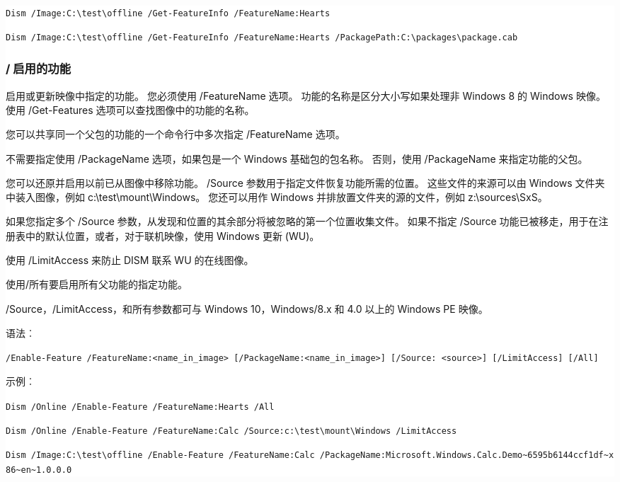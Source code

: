 ``` syntax
Dism /Image:C:\test\offline /Get-FeatureInfo /FeatureName:Hearts
```

``` syntax
Dism /Image:C:\test\offline /Get-FeatureInfo /FeatureName:Hearts /PackagePath:C:\packages\package.cab
```

### <a name="span-idenable-featurefeaturenamenameinimagepackagenamenameinimagesourcesourcelimitaccessallspanspan-idenable-featurefeaturenamenameinimagepackagenamenameinimagesourcesourcelimitaccessallspanspan-idenable-featurefeaturenamenameinimagepackagenamenameinimagesourcesourcelimitaccessallspanenable-feature"></a><span id="_Enable-Feature__FeatureName___name_in_image___PackageName___name_in_image_____Source___source_____LimitAccess___All_"></span><span id="_enable-feature__featurename___name_in_image___packagename___name_in_image_____source___source_____limitaccess___all_"></span><span id="_ENABLE-FEATURE__FEATURENAME___NAME_IN_IMAGE___PACKAGENAME___NAME_IN_IMAGE_____SOURCE___SOURCE_____LIMITACCESS___ALL_"></span>/ 启用的功能 

启用或更新映像中指定的功能。 您必须使用 /FeatureName 选项。 功能的名称是区分大小写如果处理非 Windows 8 的 Windows 映像。 使用 /Get-Features 选项可以查找图像中的功能的名称。

您可以共享同一个父包的功能的一个命令行中多次指定 /FeatureName 选项。

不需要指定使用 /PackageName 选项，如果包是一个 Windows 基础包的包名称。 否则，使用 /PackageName 来指定功能的父包。

您可以还原并启用以前已从图像中移除功能。 /Source 参数用于指定文件恢复功能所需的位置。 这些文件的来源可以由 Windows 文件夹中装入图像，例如 c:\test\mount\Windows。 您还可以用作 Windows 并排放置文件夹的源的文件，例如 z:\sources\SxS。

如果您指定多个 /Source 参数，从发现和位置的其余部分将被忽略的第一个位置收集文件。 如果不指定 /Source 功能已被移走，用于在注册表中的默认位置，或者，对于联机映像，使用 Windows 更新 (WU)。

使用 /LimitAccess 来防止 DISM 联系 WU 的在线图像。

使用/所有要启用所有父功能的指定功能。

/Source，/LimitAccess，和所有参数都可与 Windows 10，Windows/8.x 和 4.0 以上的 Windows PE 映像。

语法︰

``` syntax
/Enable-Feature /FeatureName:<name_in_image> [/PackageName:<name_in_image>] [/Source: <source>] [/LimitAccess] [/All]
```

示例︰

``` syntax
Dism /Online /Enable-Feature /FeatureName:Hearts /All
```

``` syntax
Dism /Online /Enable-Feature /FeatureName:Calc /Source:c:\test\mount\Windows /LimitAccess
```

``` syntax
Dism /Image:C:\test\offline /Enable-Feature /FeatureName:Calc /PackageName:Microsoft.Windows.Calc.Demo~6595b6144ccf1df~x86~en~1.0.0.0
```
